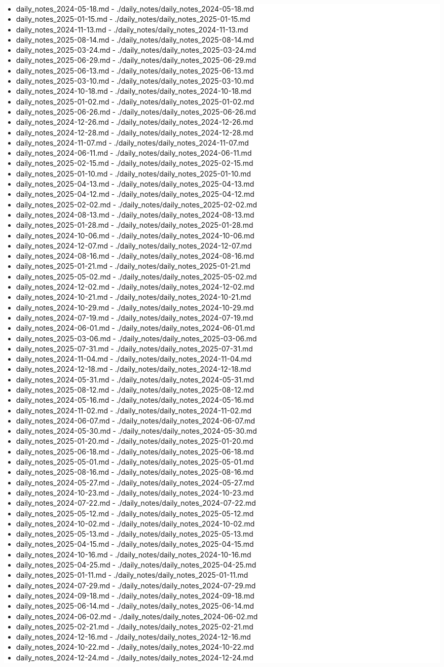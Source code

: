 - daily_notes_2024-05-18.md - ./daily_notes/daily_notes_2024-05-18.md
- daily_notes_2025-01-15.md - ./daily_notes/daily_notes_2025-01-15.md
- daily_notes_2024-11-13.md - ./daily_notes/daily_notes_2024-11-13.md
- daily_notes_2025-08-14.md - ./daily_notes/daily_notes_2025-08-14.md
- daily_notes_2025-03-24.md - ./daily_notes/daily_notes_2025-03-24.md
- daily_notes_2025-06-29.md - ./daily_notes/daily_notes_2025-06-29.md
- daily_notes_2025-06-13.md - ./daily_notes/daily_notes_2025-06-13.md
- daily_notes_2025-03-10.md - ./daily_notes/daily_notes_2025-03-10.md
- daily_notes_2024-10-18.md - ./daily_notes/daily_notes_2024-10-18.md
- daily_notes_2025-01-02.md - ./daily_notes/daily_notes_2025-01-02.md
- daily_notes_2025-06-26.md - ./daily_notes/daily_notes_2025-06-26.md
- daily_notes_2024-12-26.md - ./daily_notes/daily_notes_2024-12-26.md
- daily_notes_2024-12-28.md - ./daily_notes/daily_notes_2024-12-28.md
- daily_notes_2024-11-07.md - ./daily_notes/daily_notes_2024-11-07.md
- daily_notes_2024-06-11.md - ./daily_notes/daily_notes_2024-06-11.md
- daily_notes_2025-02-15.md - ./daily_notes/daily_notes_2025-02-15.md
- daily_notes_2025-01-10.md - ./daily_notes/daily_notes_2025-01-10.md
- daily_notes_2025-04-13.md - ./daily_notes/daily_notes_2025-04-13.md
- daily_notes_2025-04-12.md - ./daily_notes/daily_notes_2025-04-12.md
- daily_notes_2025-02-02.md - ./daily_notes/daily_notes_2025-02-02.md
- daily_notes_2024-08-13.md - ./daily_notes/daily_notes_2024-08-13.md
- daily_notes_2025-01-28.md - ./daily_notes/daily_notes_2025-01-28.md
- daily_notes_2024-10-06.md - ./daily_notes/daily_notes_2024-10-06.md
- daily_notes_2024-12-07.md - ./daily_notes/daily_notes_2024-12-07.md
- daily_notes_2024-08-16.md - ./daily_notes/daily_notes_2024-08-16.md
- daily_notes_2025-01-21.md - ./daily_notes/daily_notes_2025-01-21.md
- daily_notes_2025-05-02.md - ./daily_notes/daily_notes_2025-05-02.md
- daily_notes_2024-12-02.md - ./daily_notes/daily_notes_2024-12-02.md
- daily_notes_2024-10-21.md - ./daily_notes/daily_notes_2024-10-21.md
- daily_notes_2024-10-29.md - ./daily_notes/daily_notes_2024-10-29.md
- daily_notes_2024-07-19.md - ./daily_notes/daily_notes_2024-07-19.md
- daily_notes_2024-06-01.md - ./daily_notes/daily_notes_2024-06-01.md
- daily_notes_2025-03-06.md - ./daily_notes/daily_notes_2025-03-06.md
- daily_notes_2025-07-31.md - ./daily_notes/daily_notes_2025-07-31.md
- daily_notes_2024-11-04.md - ./daily_notes/daily_notes_2024-11-04.md
- daily_notes_2024-12-18.md - ./daily_notes/daily_notes_2024-12-18.md
- daily_notes_2024-05-31.md - ./daily_notes/daily_notes_2024-05-31.md
- daily_notes_2025-08-12.md - ./daily_notes/daily_notes_2025-08-12.md
- daily_notes_2024-05-16.md - ./daily_notes/daily_notes_2024-05-16.md
- daily_notes_2024-11-02.md - ./daily_notes/daily_notes_2024-11-02.md
- daily_notes_2024-06-07.md - ./daily_notes/daily_notes_2024-06-07.md
- daily_notes_2024-05-30.md - ./daily_notes/daily_notes_2024-05-30.md
- daily_notes_2025-01-20.md - ./daily_notes/daily_notes_2025-01-20.md
- daily_notes_2025-06-18.md - ./daily_notes/daily_notes_2025-06-18.md
- daily_notes_2025-05-01.md - ./daily_notes/daily_notes_2025-05-01.md
- daily_notes_2025-08-16.md - ./daily_notes/daily_notes_2025-08-16.md
- daily_notes_2024-05-27.md - ./daily_notes/daily_notes_2024-05-27.md
- daily_notes_2024-10-23.md - ./daily_notes/daily_notes_2024-10-23.md
- daily_notes_2024-07-22.md - ./daily_notes/daily_notes_2024-07-22.md
- daily_notes_2025-05-12.md - ./daily_notes/daily_notes_2025-05-12.md
- daily_notes_2024-10-02.md - ./daily_notes/daily_notes_2024-10-02.md
- daily_notes_2025-05-13.md - ./daily_notes/daily_notes_2025-05-13.md
- daily_notes_2025-04-15.md - ./daily_notes/daily_notes_2025-04-15.md
- daily_notes_2024-10-16.md - ./daily_notes/daily_notes_2024-10-16.md
- daily_notes_2025-04-25.md - ./daily_notes/daily_notes_2025-04-25.md
- daily_notes_2025-01-11.md - ./daily_notes/daily_notes_2025-01-11.md
- daily_notes_2024-07-29.md - ./daily_notes/daily_notes_2024-07-29.md
- daily_notes_2024-09-18.md - ./daily_notes/daily_notes_2024-09-18.md
- daily_notes_2025-06-14.md - ./daily_notes/daily_notes_2025-06-14.md
- daily_notes_2024-06-02.md - ./daily_notes/daily_notes_2024-06-02.md
- daily_notes_2025-02-21.md - ./daily_notes/daily_notes_2025-02-21.md
- daily_notes_2024-12-16.md - ./daily_notes/daily_notes_2024-12-16.md
- daily_notes_2024-10-22.md - ./daily_notes/daily_notes_2024-10-22.md
- daily_notes_2024-12-24.md - ./daily_notes/daily_notes_2024-12-24.md